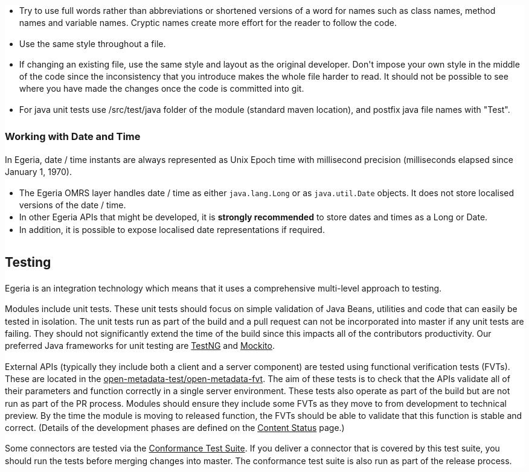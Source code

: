 * Try to use full words rather than abbreviations or shortened versions of
a word for names such as class names, method names and variable names.
Cryptic names create more effort for the reader to follow the code.
* Use the same style throughout a file.
* If changing an existing file, use the same style and layout as the original
developer.  Don't impose your own style in the middle of the code since the
inconsistency that you introduce makes the whole file harder to read.
It should not be possible to see where you have made the changes once the
code is committed into git.

* For java unit tests use /src/test/java folder of the module (standard maven location), and postfix java file names with "Test".

### Working with Date and Time

In Egeria, date / time instants are always represented as Unix Epoch time with millisecond precision (milliseconds elapsed since January 1, 1970).

- The Egeria OMRS layer handles date / time as either `java.lang.Long` or as `java.util.Date` objects. It does not store localised versions of the date / time.
- In other Egeria APIs that might be developed, it is **strongly recommended** to store dates and times as a Long or Date. 
- In addition, it is possible to expose localised date representations if required.

## Testing

Egeria is an integration technology which means that it uses
a comprehensive multi-level approach to testing.

Modules include unit tests.  These unit tests should focus on
simple validation of Java Beans, utilities and code that can easily be tested
in isolation.  The unit tests run as part of the build and a pull request
can not be incorporated into master if
any unit tests are failing.  They should not significantly extend the time of the
build since this impacts all of the contributors productivity.
Our preferred Java frameworks for unit testing are [TestNG](http://testng.org) and [Mockito](http://mockito.org).

External APIs (typically they include both a client and a server component)
are tested using functional verification tests (FVTs).  These are located
in the [open-metadata-test/open-metadata-fvt](../open-metadata-test/open-metadata-fvt).
The aim of these tests is to check that the APIs validate all of their parameters and function correctly in a single server environment.
These tests also operate as part of the build but are not run as part of the PR process.
Modules should ensure they include some FVTs as they move to from development to
technical preview.  By the time the module is moving to released function, the
FVTs should be able to validate that this function is stable and correct.
(Details of the development phases are defined on the 
[Content Status](../open-metadata-publication/website/content-status) page.)

Some connectors are tested via the [Conformance Test Suite](../open-metadata-conformance-suite).
If you deliver a connector that is covered by this test suite, you should run the tests before
merging changes into master.  The conformance test suite is also
run as part of the release process.
